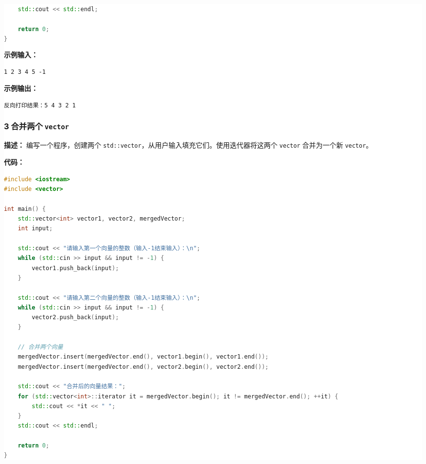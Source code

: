 ```cpp
    std::cout << std::endl;

    return 0;
}
```



**示例输入：**



```undefined
1 2 3 4 5 -1
```



**示例输出：**



```undefined
反向打印结果：5 4 3 2 1 
```

### 3 合并两个 `vector`



**描述：** 编写一个程序，创建两个 `std::vector`，从用户输入填充它们。使用迭代器将这两个 `vector` 合并为一个新 `vector`。



**代码：**



```cpp
#include <iostream>
#include <vector>

int main() {
    std::vector<int> vector1, vector2, mergedVector;
    int input;

    std::cout << "请输入第一个向量的整数（输入-1结束输入）：\n";
    while (std::cin >> input && input != -1) {
        vector1.push_back(input);
    }

    std::cout << "请输入第二个向量的整数（输入-1结束输入）：\n";
    while (std::cin >> input && input != -1) {
        vector2.push_back(input);
    }

    // 合并两个向量
    mergedVector.insert(mergedVector.end(), vector1.begin(), vector1.end());
    mergedVector.insert(mergedVector.end(), vector2.begin(), vector2.end());

    std::cout << "合并后的向量结果：";
    for (std::vector<int>::iterator it = mergedVector.begin(); it != mergedVector.end(); ++it) {
        std::cout << *it << " ";
    }
    std::cout << std::endl;

    return 0;
}
```
